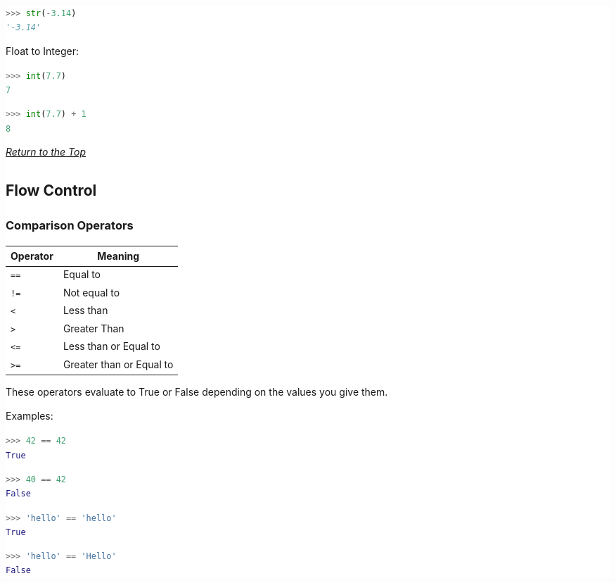 ```python
>>> str(-3.14)
'-3.14'
```

Float to Integer:

```python
>>> int(7.7)
7
```

```python
>>> int(7.7) + 1
8
```

[_Return to the Top_](#python-cheatsheet)

## Flow Control

### Comparison Operators

| Operator | Meaning                  |
| -------- | ------------------------ |
| `==`     | Equal to                 |
| `!=`     | Not equal to             |
| `<`      | Less than                |
| `>`      | Greater Than             |
| `<=`     | Less than or Equal to    |
| `>=`     | Greater than or Equal to |

These operators evaluate to True or False depending on the values you give them.

Examples:

```python
>>> 42 == 42
True
```

```python
>>> 40 == 42
False
```

```python
>>> 'hello' == 'hello'
True
```

```python
>>> 'hello' == 'Hello'
False
```
